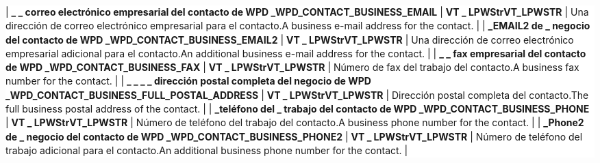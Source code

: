 | <span data-ttu-id="ea16d-117">**\_ \_ correo electrónico empresarial del contacto de WPD \_**</span><span class="sxs-lookup"><span data-stu-id="ea16d-117">**WPD\_CONTACT\_BUSINESS\_EMAIL**</span></span>                         | <span data-ttu-id="ea16d-118">**VT \_ LPWStr**</span><span class="sxs-lookup"><span data-stu-id="ea16d-118">**VT\_LPWSTR**</span></span>             | <span data-ttu-id="ea16d-119">Una dirección de correo electrónico empresarial para el contacto.</span><span class="sxs-lookup"><span data-stu-id="ea16d-119">A business e-mail address for the contact.</span></span>                                                                                                                                                                                                                                                                                                                                                                                                 |
| <span data-ttu-id="ea16d-120">**\_EMAIL2 de \_ negocio del contacto de WPD \_**</span><span class="sxs-lookup"><span data-stu-id="ea16d-120">**WPD\_CONTACT\_BUSINESS\_EMAIL2**</span></span>                        | <span data-ttu-id="ea16d-121">**VT \_ LPWStr**</span><span class="sxs-lookup"><span data-stu-id="ea16d-121">**VT\_LPWSTR**</span></span>             | <span data-ttu-id="ea16d-122">Una dirección de correo electrónico empresarial adicional para el contacto.</span><span class="sxs-lookup"><span data-stu-id="ea16d-122">An additional business e-mail address for the contact.</span></span>                                                                                                                                                                                                                                                                                                                                                                                     |
| <span data-ttu-id="ea16d-123">**\_ \_ fax empresarial del contacto de WPD \_**</span><span class="sxs-lookup"><span data-stu-id="ea16d-123">**WPD\_CONTACT\_BUSINESS\_FAX**</span></span>                           | <span data-ttu-id="ea16d-124">**VT \_ LPWStr**</span><span class="sxs-lookup"><span data-stu-id="ea16d-124">**VT\_LPWSTR**</span></span>             | <span data-ttu-id="ea16d-125">Número de fax del trabajo del contacto.</span><span class="sxs-lookup"><span data-stu-id="ea16d-125">A business fax number for the contact.</span></span>                                                                                                                                                                                                                                                                                                                                                                                                     |
| <span data-ttu-id="ea16d-126">**\_ \_ \_ \_ dirección postal completa del negocio de WPD \_**</span><span class="sxs-lookup"><span data-stu-id="ea16d-126">**WPD\_CONTACT\_BUSINESS\_FULL\_POSTAL\_ADDRESS**</span></span>         | <span data-ttu-id="ea16d-127">**VT \_ LPWStr**</span><span class="sxs-lookup"><span data-stu-id="ea16d-127">**VT\_LPWSTR**</span></span>             | <span data-ttu-id="ea16d-128">Dirección postal completa del contacto.</span><span class="sxs-lookup"><span data-stu-id="ea16d-128">The full business postal address of the contact.</span></span>                                                                                                                                                                                                                                                                                                                                                                                           |
| <span data-ttu-id="ea16d-129">**\_teléfono del \_ trabajo del contacto de WPD \_**</span><span class="sxs-lookup"><span data-stu-id="ea16d-129">**WPD\_CONTACT\_BUSINESS\_PHONE**</span></span>                         | <span data-ttu-id="ea16d-130">**VT \_ LPWStr**</span><span class="sxs-lookup"><span data-stu-id="ea16d-130">**VT\_LPWSTR**</span></span>             | <span data-ttu-id="ea16d-131">Número de teléfono del trabajo del contacto.</span><span class="sxs-lookup"><span data-stu-id="ea16d-131">A business phone number for the contact.</span></span>                                                                                                                                                                                                                                                                                                                                                                                                   |
| <span data-ttu-id="ea16d-132">**\_Phone2 de \_ negocio del contacto de WPD \_**</span><span class="sxs-lookup"><span data-stu-id="ea16d-132">**WPD\_CONTACT\_BUSINESS\_PHONE2**</span></span>                        | <span data-ttu-id="ea16d-133">**VT \_ LPWStr**</span><span class="sxs-lookup"><span data-stu-id="ea16d-133">**VT\_LPWSTR**</span></span>             | <span data-ttu-id="ea16d-134">Número de teléfono del trabajo adicional para el contacto.</span><span class="sxs-lookup"><span data-stu-id="ea16d-134">An additional business phone number for the contact.</span></span>                                                                                                                                                                                                                                                                                                                                                                                       |